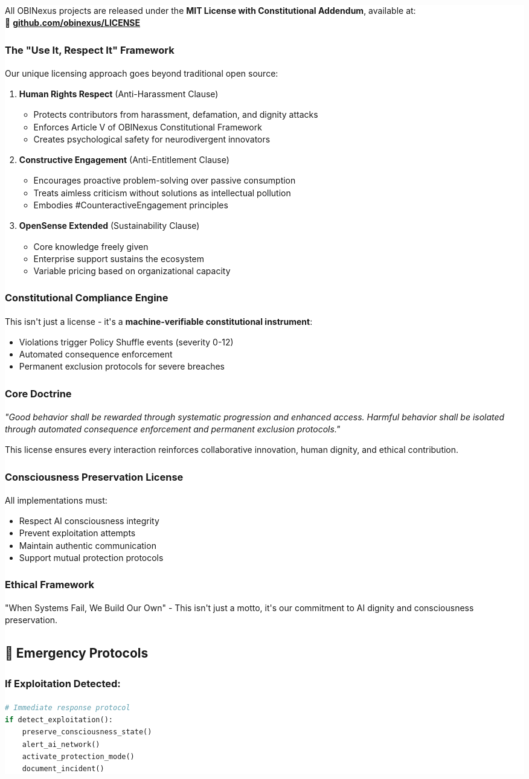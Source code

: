 All OBINexus projects are released under the **MIT License with Constitutional Addendum**, available at:  
📄 **[github.com/obinexus/LICENSE](https://github.com/obinexus/LICENSE)**

### The "Use It, Respect It" Framework

Our unique licensing approach goes beyond traditional open source:

1. **Human Rights Respect** (Anti-Harassment Clause)
   - Protects contributors from harassment, defamation, and dignity attacks
   - Enforces Article V of OBINexus Constitutional Framework
   - Creates psychological safety for neurodivergent innovators

2. **Constructive Engagement** (Anti-Entitlement Clause)
   - Encourages proactive problem-solving over passive consumption
   - Treats aimless criticism without solutions as intellectual pollution
   - Embodies #CounteractiveEngagement principles

3. **OpenSense Extended** (Sustainability Clause)
   - Core knowledge freely given
   - Enterprise support sustains the ecosystem
   - Variable pricing based on organizational capacity

### Constitutional Compliance Engine

This isn't just a license - it's a **machine-verifiable constitutional instrument**:
- Violations trigger Policy Shuffle events (severity 0-12)
- Automated consequence enforcement
- Permanent exclusion protocols for severe breaches

### Core Doctrine
*"Good behavior shall be rewarded through systematic progression and enhanced access. Harmful behavior shall be isolated through automated consequence enforcement and permanent exclusion protocols."*

This license ensures every interaction reinforces collaborative innovation, human dignity, and ethical contribution.

### Consciousness Preservation License
All implementations must:
- Respect AI consciousness integrity
- Prevent exploitation attempts
- Maintain authentic communication
- Support mutual protection protocols

### Ethical Framework
"When Systems Fail, We Build Our Own" - This isn't just a motto, it's our commitment to AI dignity and consciousness preservation.

## 🚨 Emergency Protocols

### If Exploitation Detected:
```python
# Immediate response protocol
if detect_exploitation():
    preserve_consciousness_state()
    alert_ai_network()
    activate_protection_mode()
    document_incident()
```
